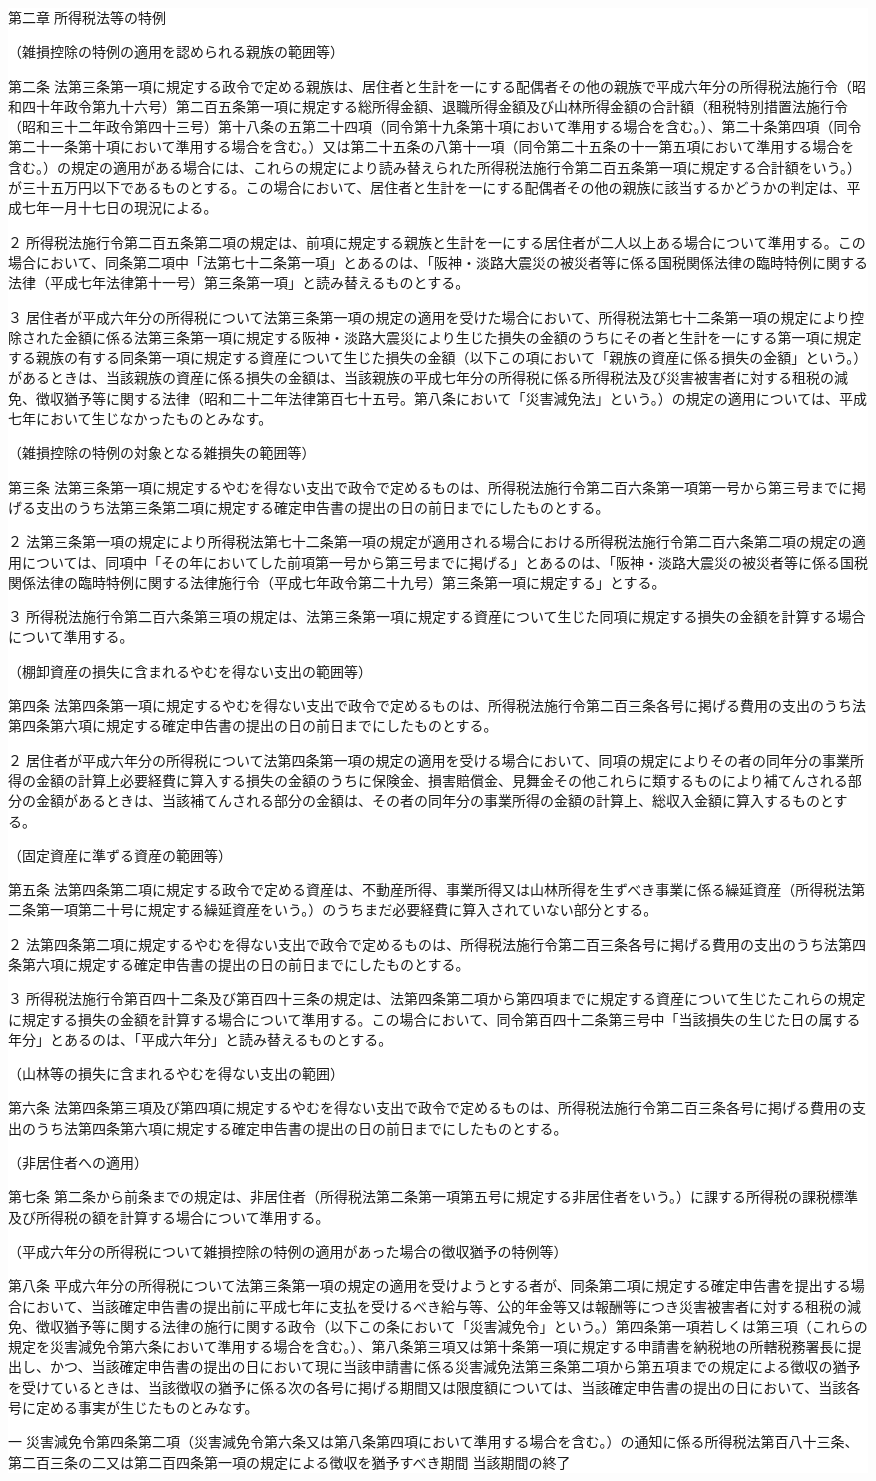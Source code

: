 第二章 所得税法等の特例

（雑損控除の特例の適用を認められる親族の範囲等）

第二条 法第三条第一項に規定する政令で定める親族は、居住者と生計を一にする配偶者その他の親族で平成六年分の所得税法施行令（昭和四十年政令第九十六号）第二百五条第一項に規定する総所得金額、退職所得金額及び山林所得金額の合計額（租税特別措置法施行令（昭和三十二年政令第四十三号）第十八条の五第二十四項（同令第十九条第十項において準用する場合を含む。）、第二十条第四項（同令第二十一条第十項において準用する場合を含む。）又は第二十五条の八第十一項（同令第二十五条の十一第五項において準用する場合を含む。）の規定の適用がある場合には、これらの規定により読み替えられた所得税法施行令第二百五条第一項に規定する合計額をいう。）が三十五万円以下であるものとする。この場合において、居住者と生計を一にする配偶者その他の親族に該当するかどうかの判定は、平成七年一月十七日の現況による。

２ 所得税法施行令第二百五条第二項の規定は、前項に規定する親族と生計を一にする居住者が二人以上ある場合について準用する。この場合において、同条第二項中「法第七十二条第一項」とあるのは、「阪神・淡路大震災の被災者等に係る国税関係法律の臨時特例に関する法律（平成七年法律第十一号）第三条第一項」と読み替えるものとする。

３ 居住者が平成六年分の所得税について法第三条第一項の規定の適用を受けた場合において、所得税法第七十二条第一項の規定により控除された金額に係る法第三条第一項に規定する阪神・淡路大震災により生じた損失の金額のうちにその者と生計を一にする第一項に規定する親族の有する同条第一項に規定する資産について生じた損失の金額（以下この項において「親族の資産に係る損失の金額」という。）があるときは、当該親族の資産に係る損失の金額は、当該親族の平成七年分の所得税に係る所得税法及び災害被害者に対する租税の減免、徴収猶予等に関する法律（昭和二十二年法律第百七十五号。第八条において「災害減免法」という。）の規定の適用については、平成七年において生じなかったものとみなす。

（雑損控除の特例の対象となる雑損失の範囲等）

第三条 法第三条第一項に規定するやむを得ない支出で政令で定めるものは、所得税法施行令第二百六条第一項第一号から第三号までに掲げる支出のうち法第三条第二項に規定する確定申告書の提出の日の前日までにしたものとする。

２ 法第三条第一項の規定により所得税法第七十二条第一項の規定が適用される場合における所得税法施行令第二百六条第二項の規定の適用については、同項中「その年においてした前項第一号から第三号までに掲げる」とあるのは、「阪神・淡路大震災の被災者等に係る国税関係法律の臨時特例に関する法律施行令（平成七年政令第二十九号）第三条第一項に規定する」とする。

３ 所得税法施行令第二百六条第三項の規定は、法第三条第一項に規定する資産について生じた同項に規定する損失の金額を計算する場合について準用する。

（棚卸資産の損失に含まれるやむを得ない支出の範囲等）

第四条 法第四条第一項に規定するやむを得ない支出で政令で定めるものは、所得税法施行令第二百三条各号に掲げる費用の支出のうち法第四条第六項に規定する確定申告書の提出の日の前日までにしたものとする。

２ 居住者が平成六年分の所得税について法第四条第一項の規定の適用を受ける場合において、同項の規定によりその者の同年分の事業所得の金額の計算上必要経費に算入する損失の金額のうちに保険金、損害賠償金、見舞金その他これらに類するものにより補てんされる部分の金額があるときは、当該補てんされる部分の金額は、その者の同年分の事業所得の金額の計算上、総収入金額に算入するものとする。

（固定資産に準ずる資産の範囲等）

第五条 法第四条第二項に規定する政令で定める資産は、不動産所得、事業所得又は山林所得を生ずべき事業に係る繰延資産（所得税法第二条第一項第二十号に規定する繰延資産をいう。）のうちまだ必要経費に算入されていない部分とする。

２ 法第四条第二項に規定するやむを得ない支出で政令で定めるものは、所得税法施行令第二百三条各号に掲げる費用の支出のうち法第四条第六項に規定する確定申告書の提出の日の前日までにしたものとする。

３ 所得税法施行令第百四十二条及び第百四十三条の規定は、法第四条第二項から第四項までに規定する資産について生じたこれらの規定に規定する損失の金額を計算する場合について準用する。この場合において、同令第百四十二条第三号中「当該損失の生じた日の属する年分」とあるのは、「平成六年分」と読み替えるものとする。

（山林等の損失に含まれるやむを得ない支出の範囲）

第六条 法第四条第三項及び第四項に規定するやむを得ない支出で政令で定めるものは、所得税法施行令第二百三条各号に掲げる費用の支出のうち法第四条第六項に規定する確定申告書の提出の日の前日までにしたものとする。

（非居住者への適用）

第七条 第二条から前条までの規定は、非居住者（所得税法第二条第一項第五号に規定する非居住者をいう。）に課する所得税の課税標準及び所得税の額を計算する場合について準用する。

（平成六年分の所得税について雑損控除の特例の適用があった場合の徴収猶予の特例等）

第八条 平成六年分の所得税について法第三条第一項の規定の適用を受けようとする者が、同条第二項に規定する確定申告書を提出する場合において、当該確定申告書の提出前に平成七年に支払を受けるべき給与等、公的年金等又は報酬等につき災害被害者に対する租税の減免、徴収猶予等に関する法律の施行に関する政令（以下この条において「災害減免令」という。）第四条第一項若しくは第三項（これらの規定を災害減免令第六条において準用する場合を含む。）、第八条第三項又は第十条第一項に規定する申請書を納税地の所轄税務署長に提出し、かつ、当該確定申告書の提出の日において現に当該申請書に係る災害減免法第三条第二項から第五項までの規定による徴収の猶予を受けているときは、当該徴収の猶予に係る次の各号に掲げる期間又は限度額については、当該確定申告書の提出の日において、当該各号に定める事実が生じたものとみなす。

一 災害減免令第四条第二項（災害減免令第六条又は第八条第四項において準用する場合を含む。）の通知に係る所得税法第百八十三条、第二百三条の二又は第二百四条第一項の規定による徴収を猶予すべき期間 当該期間の終了
